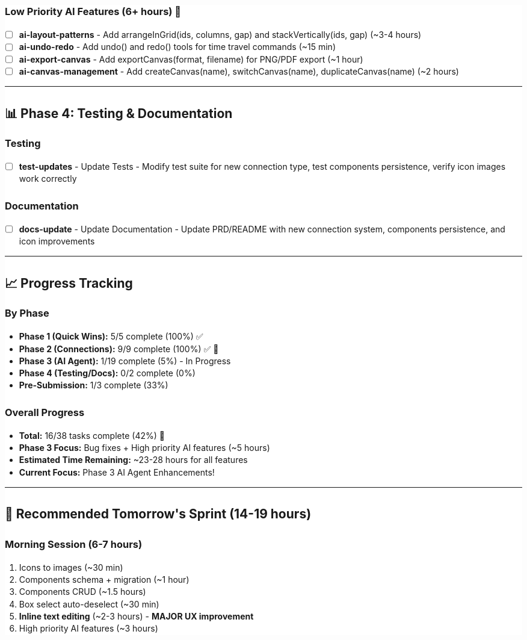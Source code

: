 ### Low Priority AI Features (6+ hours) 🚀
- [ ] **ai-layout-patterns** - Add arrangeInGrid(ids, columns, gap) and stackVertically(ids, gap) (~3-4 hours)
- [ ] **ai-undo-redo** - Add undo() and redo() tools for time travel commands (~15 min)
- [ ] **ai-export-canvas** - Add exportCanvas(format, filename) for PNG/PDF export (~1 hour)
- [ ] **ai-canvas-management** - Add createCanvas(name), switchCanvas(name), duplicateCanvas(name) (~2 hours)

---

## 📊 Phase 4: Testing & Documentation

### Testing
- [ ] **test-updates** - Update Tests - Modify test suite for new connection type, test components persistence, verify icon images work correctly

### Documentation
- [ ] **docs-update** - Update Documentation - Update PRD/README with new connection system, components persistence, and icon improvements

---

## 📈 Progress Tracking

### By Phase
- **Phase 1 (Quick Wins):** 5/5 complete (100%) ✅
- **Phase 2 (Connections):** 9/9 complete (100%) ✅ 🎉
- **Phase 3 (AI Agent):** 1/19 complete (5%) - In Progress
- **Phase 4 (Testing/Docs):** 0/2 complete (0%)
- **Pre-Submission:** 1/3 complete (33%)

### Overall Progress
- **Total:** 16/38 tasks complete (42%) 🚀
- **Phase 3 Focus:** Bug fixes + High priority AI features (~5 hours)
- **Estimated Time Remaining:** ~23-28 hours for all features
- **Current Focus:** Phase 3 AI Agent Enhancements!

---

## 🎯 Recommended Tomorrow's Sprint (14-19 hours)

### Morning Session (6-7 hours)
1. Icons to images (~30 min)
2. Components schema + migration (~1 hour)
3. Components CRUD (~1.5 hours)
4. Box select auto-deselect (~30 min)
5. **Inline text editing** (~2-3 hours) - **MAJOR UX improvement**
6. High priority AI features (~3 hours)
